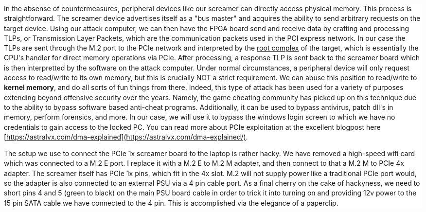 In the absense of countermeasures, peripheral devices like our screamer can directly access physical memory. This process is straightforward. The screamer device advertises itself as a "bus master" and acquires the ability to send arbitrary requests on the target device. Using our attack computer, we can then have the FPGA board send and receive data by crafting and processing TLPs, or Transmission Layer Packets, which are the communication packets used in the PCI express network. In our case the TLPs are sent through the M.2 port to the PCIe network and interpreted by the [root complex](https://en.wikipedia.org/wiki/Root_complex) of the target, which is essentially the CPU's handler for direct memory operations via PCIe. After processing, a response TLP is sent back to the screamer board which is then interpretted by the software on the attack computer. Under normal circumstances, a peripheral device will only request access to read/write to its own memory, but this is crucially NOT a strict requirement. We can abuse this position to read/write to **kernel memory**, and do all sorts of fun things from there. Indeed, this type of attack has been used for a variety of purposes extending beyond offensive security over the years. Namely, the game cheating community has picked up on this technique due to the ability to bypass software based anti-cheat programs. Additionally, it can be used to bypass antivirus, patch dll's in memory, perform forensics, and more. In our case, we will use it to bypass the windows login screen to which we have no credentials to gain access to the locked PC. You can read more about PCIe exploitation at the excellent blogpost here [https://astralvx.com/dma-explained](https://astralvx.com/dma-explained/).

The setup we use to connect the PCIe 1x screamer board to the laptop is rather hacky. We have removed a high-speed wifi card which was connected to a M.2 E port. I replace it with a M.2 E to M.2 M adapter, and then connect to that a M.2 M to PCIe 4x adapter. The screamer itself has PCIe 1x pins, which fit in the 4x slot. M.2 will not supply power like a traditional PCIe port would, so the adapter is also connected to an external PSU via a 4 pin cable port. As a final cherry on the cake of hackyness, we need to short pins 4 and 5 (green to black) on the main PSU board cable in order to trick it into turning on and providing 12v power to the 15 pin SATA cable we have connected to the 4 pin. This is accomplished via the elegance of a paperclip.